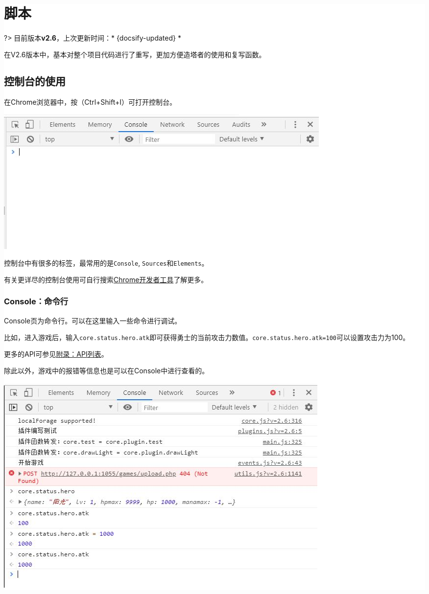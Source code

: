 # 脚本

?> 目前版本**v2.6**，上次更新时间：* {docsify-updated} *

在V2.6版本中，基本对整个项目代码进行了重写，更加方便造塔者的使用和复写函数。

## 控制台的使用

在Chrome浏览器中，按（Ctrl+Shift+I）可打开控制台。

![](img/console.jpg)

控制台中有很多的标签，最常用的是`Console`, `Sources`和`Elements`。

有关更详尽的控制台使用可自行搜索[Chrome开发者工具](https://www.baidu.com/s?wd=chrome%20%E5%BC%80%E5%8F%91%E8%80%85%E5%B7%A5%E5%85%B7)了解更多。

### Console：命令行

Console页为命令行。可以在这里输入一些命令进行调试。

比如，进入游戏后，输入`core.status.hero.atk`即可获得勇士的当前攻击力数值。`core.status.hero.atk=100`可以设置攻击力为100。

更多的API可参见[附录：API列表](#附录：API列表)。

除此以外，游戏中的报错等信息也是可以在Console中进行查看的。

![](img/console1.jpg)
